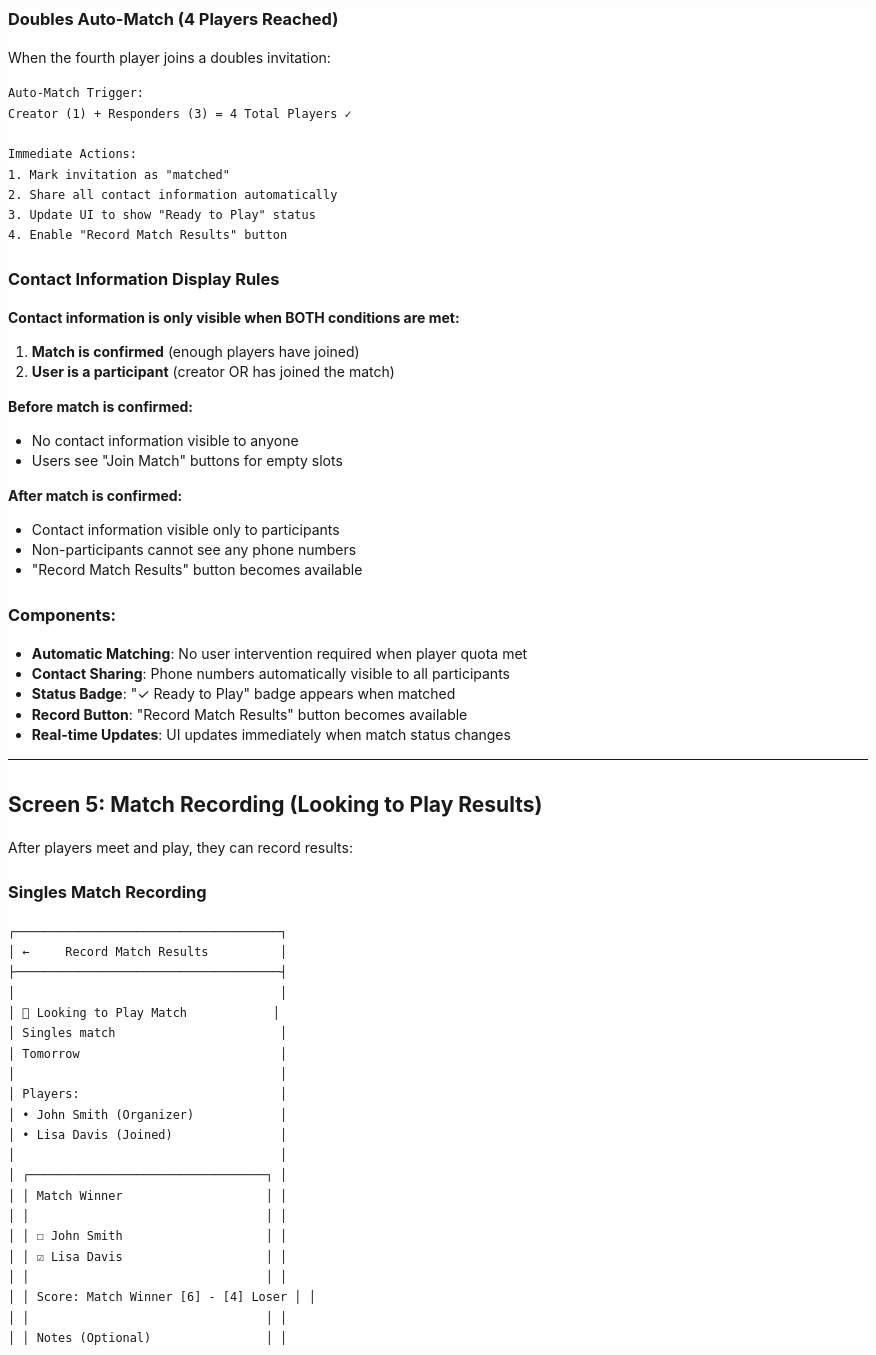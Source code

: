### Doubles Auto-Match (4 Players Reached)
When the fourth player joins a doubles invitation:

```
Auto-Match Trigger:
Creator (1) + Responders (3) = 4 Total Players ✓

Immediate Actions:
1. Mark invitation as "matched"  
2. Share all contact information automatically
3. Update UI to show "Ready to Play" status
4. Enable "Record Match Results" button
```

### Contact Information Display Rules
**Contact information is only visible when BOTH conditions are met:**
1. **Match is confirmed** (enough players have joined)
2. **User is a participant** (creator OR has joined the match)

**Before match is confirmed:**
- No contact information visible to anyone
- Users see "Join Match" buttons for empty slots

**After match is confirmed:**
- Contact information visible only to participants
- Non-participants cannot see any phone numbers
- "Record Match Results" button becomes available

### Components:
- **Automatic Matching**: No user intervention required when player quota met
- **Contact Sharing**: Phone numbers automatically visible to all participants
- **Status Badge**: "✓ Ready to Play" badge appears when matched
- **Record Button**: "Record Match Results" button becomes available
- **Real-time Updates**: UI updates immediately when match status changes

---

## Screen 5: Match Recording (Looking to Play Results)

After players meet and play, they can record results:

### Singles Match Recording
```
┌─────────────────────────────────────┐
│ ←     Record Match Results          │
├─────────────────────────────────────┤
│                                     │
│ 🎾 Looking to Play Match            │
│ Singles match                       │
│ Tomorrow                            │
│                                     │
│ Players:                            │
│ • John Smith (Organizer)            │
│ • Lisa Davis (Joined)               │
│                                     │
│ ┌─────────────────────────────────┐ │
│ │ Match Winner                    │ │
│ │                                 │ │
│ │ ☐ John Smith                    │ │
│ │ ☑ Lisa Davis                    │ │
│ │                                 │ │
│ │ Score: Match Winner [6] - [4] Loser │ │
│ │                                 │ │
│ │ Notes (Optional)                │ │
```